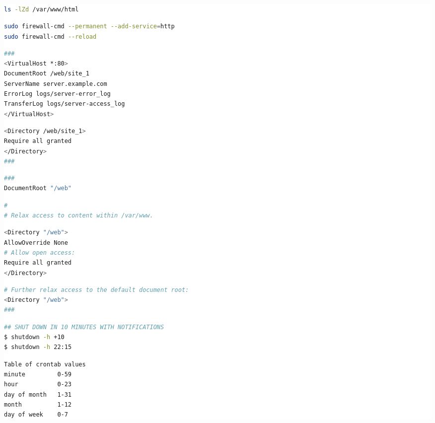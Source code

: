 ```bash
ls -lZd /var/www/html
```

```bash
sudo firewall-cmd --permanent --add-service=http
sudo firewall-cmd --reload
```

```bash
###
<VirtualHost *:80>
DocumentRoot /web/site_1
ServerName server.example.com
ErrorLog logs/server-error_log
TransferLog logs/server-access_log
</VirtualHost>
```

```bash
<Directory /web/site_1>
Require all granted
</Directory>
###
```

```bash
###
DocumentRoot "/web"
```

```bash
#
# Relax access to content within /var/www.
```

```bash
<Directory "/web">
AllowOverride None
# Allow open access:
Require all granted
</Directory>
```

```bash
# Further relax access to the default document root:
<Directory "/web">
###
```

```bash
## SHUT DOWN IN 10 MINUTES WITH NOTIFICATIONS
$ shutdown -h +10
$ shutdown -h 22:15
```

```bash
Table of crontab values
minute         0-59
hour           0-23
day of month   1-31
month          1-12
day of week    0-7
```
